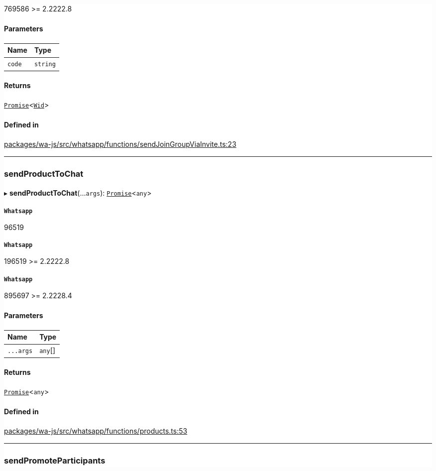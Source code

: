 769586 >= 2.2222.8

#### Parameters

| Name | Type |
| :------ | :------ |
| `code` | `string` |

#### Returns

[`Promise`]( https://developer.mozilla.org/en-US/docs/Web/JavaScript/Reference/Global_Objects/Promise )<[`Wid`](../classes/whatsapp.Wid.md)\>

#### Defined in

[packages/wa-js/src/whatsapp/functions/sendJoinGroupViaInvite.ts:23](https://github.com/wppconnect-team/wa-js/blob/main/src/whatsapp/functions/sendJoinGroupViaInvite.ts#L23)

___

### sendProductToChat

▸ **sendProductToChat**(...`args`): [`Promise`]( https://developer.mozilla.org/en-US/docs/Web/JavaScript/Reference/Global_Objects/Promise )<`any`\>

**`Whatsapp`**

96519

**`Whatsapp`**

196519 >= 2.2222.8

**`Whatsapp`**

895697 >= 2.2228.4

#### Parameters

| Name | Type |
| :------ | :------ |
| `...args` | `any`[] |

#### Returns

[`Promise`]( https://developer.mozilla.org/en-US/docs/Web/JavaScript/Reference/Global_Objects/Promise )<`any`\>

#### Defined in

[packages/wa-js/src/whatsapp/functions/products.ts:53](https://github.com/wppconnect-team/wa-js/blob/main/src/whatsapp/functions/products.ts#L53)

___

### sendPromoteParticipants
